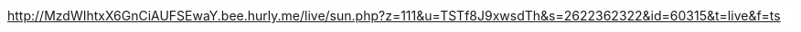 http://MzdWIhtxX6GnCiAUFSEwaY.bee.hurly.me/live/sun.php?z=111&u=TSTf8J9xwsdTh&s=2622362322&id=60315&t=live&f=ts
